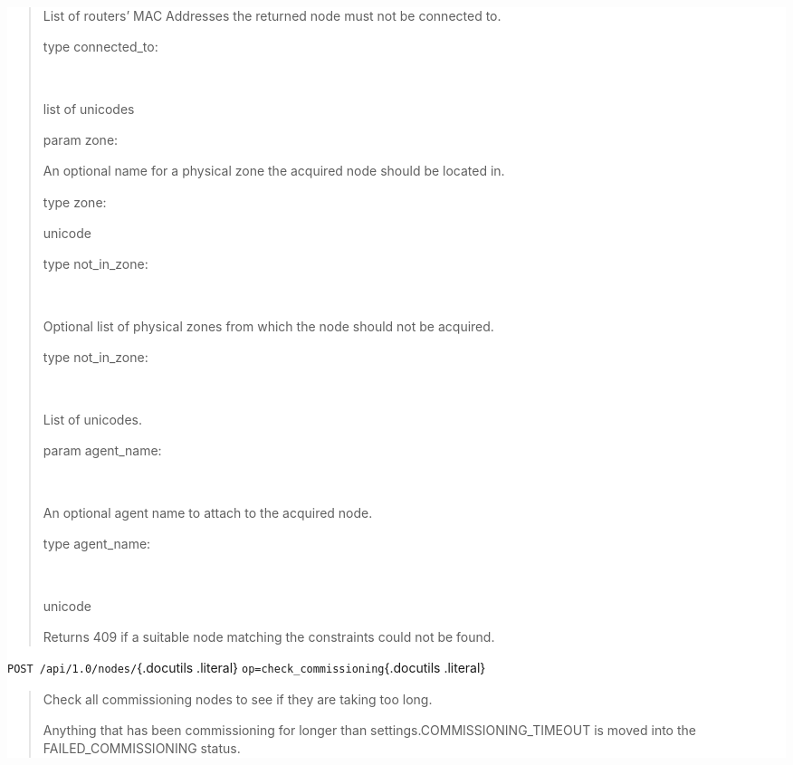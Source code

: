 >
> List of routers’ MAC Addresses the returned node must not be connected
> to.
>
> type connected\_to:
>
>  
>
> list of unicodes
>
> param zone:
>
> An optional name for a physical zone the acquired node should be
> located in.
>
> type zone:
>
> unicode
>
> type not\_in\_zone:
>
>  
>
> Optional list of physical zones from which the node should not be
> acquired.
>
> type not\_in\_zone:
>
>  
>
> List of unicodes.
>
> param agent\_name:
>
>  
>
> An optional agent name to attach to the acquired node.
>
> type agent\_name:
>
>  
>
> unicode
>
> Returns 409 if a suitable node matching the constraints could not be
> found.

`POST /api/1.0/nodes/`{.docutils .literal}
`op=check_commissioning`{.docutils .literal}

> Check all commissioning nodes to see if they are taking too long.
>
> Anything that has been commissioning for longer than
> settings.COMMISSIONING\_TIMEOUT is moved into the
> FAILED\_COMMISSIONING status.
